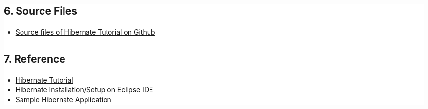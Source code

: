 ## 6. Source Files
* [Source files of Hibernate Tutorial on Github](https://github.com/jojozhuang/Tutorials/tree/master/HibernateTutorial)

## 7. Reference
* [Hibernate Tutorial](https://www.tutorialspoint.com/hibernate/index.htm)
* [Hibernate Installation/Setup on Eclipse IDE](https://kaanmutlu.wordpress.com/2011/07/30/hibernate-installationsetup-on-eclipse-ide/)
* [Sample Hibernate Application](https://kaanmutlu.wordpress.com/2011/07/30/sample-hibernate-application/)
